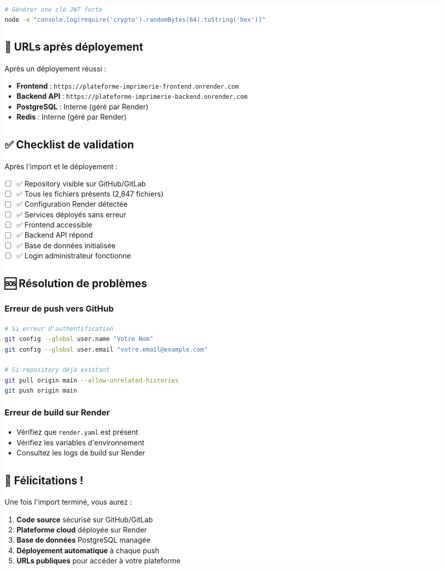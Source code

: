 ```bash
# Générer une clé JWT forte
node -e "console.log(require('crypto').randomBytes(64).toString('hex'))"
```

## 🎯 URLs après déployement

Après un déployement réussi :

- **Frontend** : `https://plateforme-imprimerie-frontend.onrender.com`
- **Backend API** : `https://plateforme-imprimerie-backend.onrender.com`
- **PostgreSQL** : Interne (géré par Render)
- **Redis** : Interne (géré par Render)

## ✅ Checklist de validation

Après l'import et le déployement :

- [ ] ✅ Repository visible sur GitHub/GitLab
- [ ] ✅ Tous les fichiers présents (2,847 fichiers)
- [ ] ✅ Configuration Render détectée
- [ ] ✅ Services déployés sans erreur
- [ ] ✅ Frontend accessible
- [ ] ✅ Backend API répond
- [ ] ✅ Base de données initialisée
- [ ] ✅ Login administrateur fonctionne

## 🆘 Résolution de problèmes

### Erreur de push vers GitHub

```bash
# Si erreur d'authentification
git config --global user.name "Votre Nom"
git config --global user.email "votre.email@example.com"

# Si repository déjà existant
git pull origin main --allow-unrelated-histories
git push origin main
```

### Erreur de build sur Render

- Vérifiez que `render.yaml` est présent
- Vérifiez les variables d'environnement
- Consultez les logs de build sur Render

## 🎉 Félicitations !

Une fois l'import terminé, vous aurez :

1. **Code source** sécurisé sur GitHub/GitLab
2. **Plateforme cloud** déployée sur Render  
3. **Base de données** PostgreSQL managée
4. **Déployement automatique** à chaque push
5. **URLs publiques** pour accéder à votre plateforme
